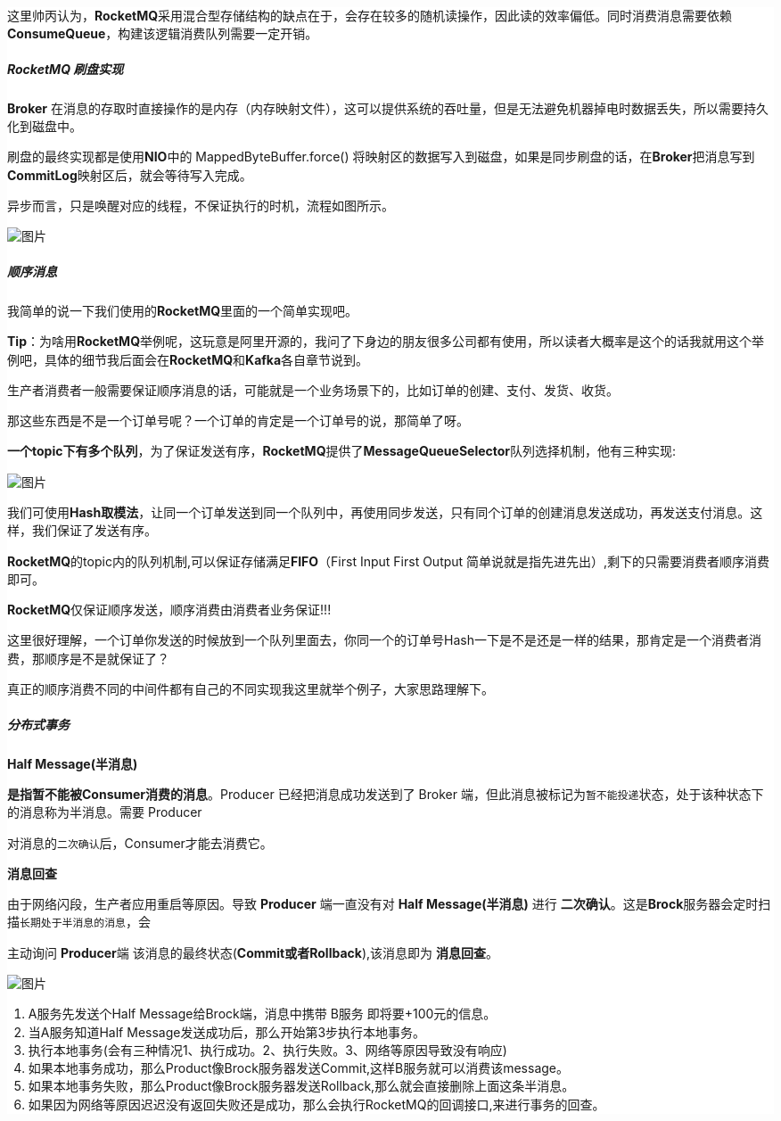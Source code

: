  这里帅丙认为，**RocketMQ**采用混合型存储结构的缺点在于，会存在较多的随机读操作，因此读的效率偏低。同时消费消息需要依赖**ConsumeQueue**，构建该逻辑消费队列需要一定开销。

 ##### RocketMQ 刷盘实现

 **Broker** 在消息的存取时直接操作的是内存（内存映射文件），这可以提供系统的吞吐量，但是无法避免机器掉电时数据丢失，所以需要持久化到磁盘中。

 刷盘的最终实现都是使用**NIO**中的 MappedByteBuffer.force() 将映射区的数据写入到磁盘，如果是同步刷盘的话，在**Broker**把消息写到**CommitLog**映射区后，就会等待写入完成。

 异步而言，只是唤醒对应的线程，不保证执行的时机，流程如图所示。

 ![图片](https://mmbiz.qpic.cn/mmbiz_jpg/uChmeeX1Fpy6iciaD6rYR19SPHCBETqSo4ldkK9uxHmyZEanFCu4N67ibGlMaxibBqUiba2Ch9M5MvXuOt4Gpsf1mjg/640?wx_fmt=jpeg&wxfrom=5&wx_lazy=1&wx_co=1)

 ##### 顺序消息

 我简单的说一下我们使用的**RocketMQ**里面的一个简单实现吧。

 **Tip**：为啥用**RocketMQ**举例呢，这玩意是阿里开源的，我问了下身边的朋友很多公司都有使用，所以读者大概率是这个的话我就用这个举例吧，具体的细节我后面会在**RocketMQ**和**Kafka**各自章节说到。

 生产者消费者一般需要保证顺序消息的话，可能就是一个业务场景下的，比如订单的创建、支付、发货、收货。

 那这些东西是不是一个订单号呢？一个订单的肯定是一个订单号的说，那简单了呀。

 **一个topic下有多个队列**，为了保证发送有序，**RocketMQ**提供了**MessageQueueSelector**队列选择机制，他有三种实现:

 ![图片](https://mmbiz.qpic.cn/mmbiz_png/uChmeeX1Fpy6iciaD6rYR19SPHCBETqSo4DmNmZIhx3W6fe3XyYI2ticdiafg3NOBEfNW5Zl3ibuWiak3D6bkldia2yQQ/640?wx_fmt=png&wxfrom=5&wx_lazy=1&wx_co=1)

 我们可使用**Hash取模法**，让同一个订单发送到同一个队列中，再使用同步发送，只有同个订单的创建消息发送成功，再发送支付消息。这样，我们保证了发送有序。

 **RocketMQ**的topic内的队列机制,可以保证存储满足**FIFO**（First Input First Output 简单说就是指先进先出）,剩下的只需要消费者顺序消费即可。

 **RocketMQ**仅保证顺序发送，顺序消费由消费者业务保证!!!

 这里很好理解，一个订单你发送的时候放到一个队列里面去，你同一个的订单号Hash一下是不是还是一样的结果，那肯定是一个消费者消费，那顺序是不是就保证了？

 真正的顺序消费不同的中间件都有自己的不同实现我这里就举个例子，大家思路理解下。

 ##### 分布式事务

 **Half Message(半消息)**

 **是指暂不能被Consumer消费的消息**。Producer 已经把消息成功发送到了 Broker 端，但此消息被标记为`暂不能投递`状态，处于该种状态下的消息称为半消息。需要 Producer

 对消息的`二次确认`后，Consumer才能去消费它。

 **消息回查**

 由于网络闪段，生产者应用重启等原因。导致 **Producer** 端一直没有对 **Half Message(半消息)** 进行 **二次确认**。这是**Brock**服务器会定时扫描`长期处于半消息的消息`，会

 主动询问 **Producer**端 该消息的最终状态(**Commit或者Rollback**),该消息即为 **消息回查**。

 ![图片](https://mmbiz.qpic.cn/mmbiz_jpg/uChmeeX1Fpy6iciaD6rYR19SPHCBETqSo4llYyibTR0OOKsSwb4BQmBL5Qd0HTIZ8SSbEHtdCpE2X3ibaTEgicCZIFA/640?wx_fmt=jpeg&wxfrom=5&wx_lazy=1&wx_co=1)

  1. A服务先发送个Half Message给Brock端，消息中携带 B服务 即将要+100元的信息。
  2. 当A服务知道Half Message发送成功后，那么开始第3步执行本地事务。
  3. 执行本地事务(会有三种情况1、执行成功。2、执行失败。3、网络等原因导致没有响应)
  4. 如果本地事务成功，那么Product像Brock服务器发送Commit,这样B服务就可以消费该message。
  5. 如果本地事务失败，那么Product像Brock服务器发送Rollback,那么就会直接删除上面这条半消息。
  6. 如果因为网络等原因迟迟没有返回失败还是成功，那么会执行RocketMQ的回调接口,来进行事务的回查。
